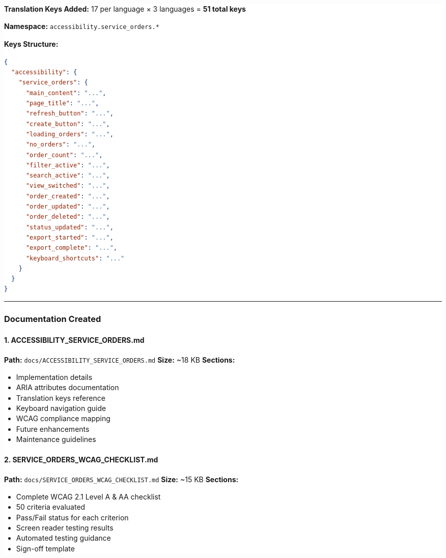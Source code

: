 **Translation Keys Added:** 17 per language × 3 languages = **51 total keys**

**Namespace:** `accessibility.service_orders.*`

**Keys Structure:**
```json
{
  "accessibility": {
    "service_orders": {
      "main_content": "...",
      "page_title": "...",
      "refresh_button": "...",
      "create_button": "...",
      "loading_orders": "...",
      "no_orders": "...",
      "order_count": "...",
      "filter_active": "...",
      "search_active": "...",
      "view_switched": "...",
      "order_created": "...",
      "order_updated": "...",
      "order_deleted": "...",
      "status_updated": "...",
      "export_started": "...",
      "export_complete": "...",
      "keyboard_shortcuts": "..."
    }
  }
}
```

---

### Documentation Created

#### 1. ACCESSIBILITY_SERVICE_ORDERS.md
**Path:** `docs/ACCESSIBILITY_SERVICE_ORDERS.md`
**Size:** ~18 KB
**Sections:**
- Implementation details
- ARIA attributes documentation
- Translation keys reference
- Keyboard navigation guide
- WCAG compliance mapping
- Future enhancements
- Maintenance guidelines

#### 2. SERVICE_ORDERS_WCAG_CHECKLIST.md
**Path:** `docs/SERVICE_ORDERS_WCAG_CHECKLIST.md`
**Size:** ~15 KB
**Sections:**
- Complete WCAG 2.1 Level A & AA checklist
- 50 criteria evaluated
- Pass/Fail status for each criterion
- Screen reader testing results
- Automated testing guidance
- Sign-off template
